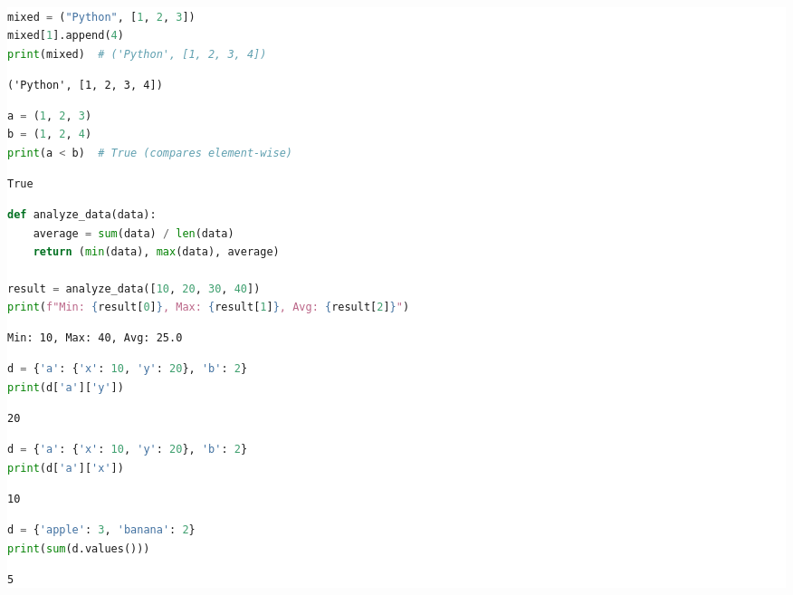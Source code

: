 

```python
mixed = ("Python", [1, 2, 3])
mixed[1].append(4)
print(mixed)  # ('Python', [1, 2, 3, 4])

```

    ('Python', [1, 2, 3, 4])
    


```python
a = (1, 2, 3)
b = (1, 2, 4)
print(a < b)  # True (compares element-wise)

```

    True
    


```python
def analyze_data(data):
    average = sum(data) / len(data)
    return (min(data), max(data), average)

result = analyze_data([10, 20, 30, 40])
print(f"Min: {result[0]}, Max: {result[1]}, Avg: {result[2]}")

```

    Min: 10, Max: 40, Avg: 25.0
    


```python
d = {'a': {'x': 10, 'y': 20}, 'b': 2}
print(d['a']['y'])
```

    20
    


```python
d = {'a': {'x': 10, 'y': 20}, 'b': 2}
print(d['a']['x'])
```

    10
    


```python
d = {'apple': 3, 'banana': 2}
print(sum(d.values()))
```

    5
    

